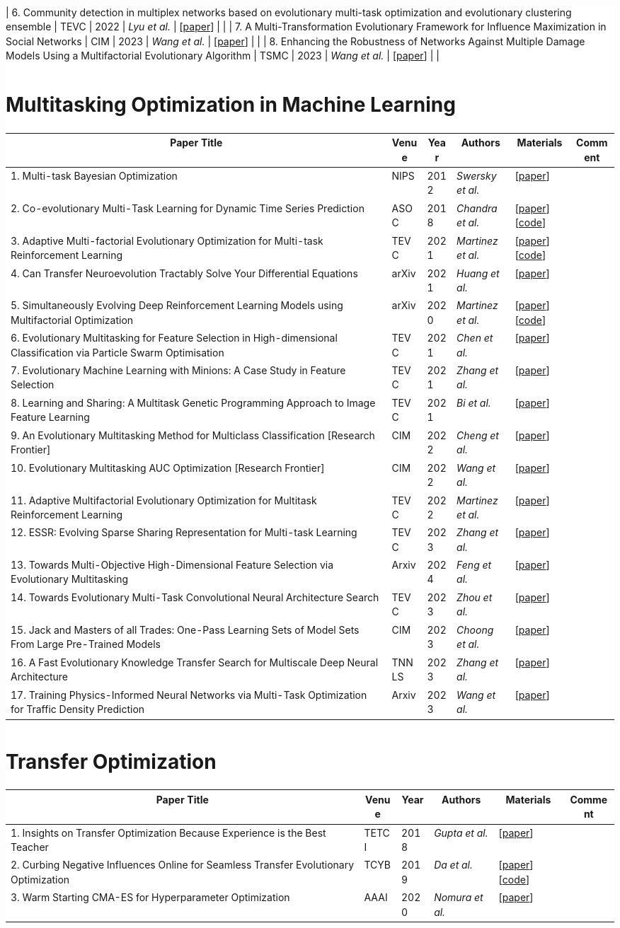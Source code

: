 | 6. Community detection in multiplex networks based on evolutionary multi-task optimization and evolutionary clustering ensemble | TEVC  | 2022 | _Lyu et al._ | [[paper](https://ieeexplore.ieee.org/document/9802693)] |         |
| 7. A Multi-Transformation Evolutionary Framework for Influence Maximization in Social Networks | CIM  | 2023 | _Wang et al._ | [[paper](https://ieeexplore.ieee.org/document/10026148)] |         |
| 8. Enhancing the Robustness of Networks Against Multiple Damage Models Using a Multifactorial Evolutionary Algorithm | TSMC  | 2023 | _Wang et al._ | [[paper](https://ieeexplore.ieee.org/document/10049190)] |         |



# Multitasking Optimization in Machine Learning

| Paper Title                                                  | Venue | Year | Authors           | Materials                                                    | Comment |
| ------------------------------------------------------------ | ----- | ---- | ----------------- | ------------------------------------------------------------ | ------- |
| 1. Multi-task Bayesian Optimization                          | NIPS  | 2012 | _Swersky et al._  | [[paper](https://papers.nips.cc/paper/2013/file/f33ba15effa5c10e873bf3842afb46a6-Paper.pdf)] |         |
| 2. Co-evolutionary Multi-Task Learning for Dynamic Time Series Prediction | ASOC  | 2018 | _Chandra et al._  | [[paper](https://www.sciencedirect.com/science/article/pii/S1568494618303168)] [[code](https://github.com/rohitash-chandra/CMTL_dynamictimeseries)] |         |
| 3. Adaptive Multi-factorial Evolutionary Optimization for Multi-task Reinforcement Learning | TEVC  | 2021 | _Martinez et al._ | [[paper](https://ieeexplore.ieee.org/abstract/document/9439811)] [[code](https://git.code.tecnalia.com/aritz.martinez/a-mfea-rl)] |         |
| 4. Can Transfer Neuroevolution Tractably Solve Your Differential Equations | arXiv | 2021 | _Huang et al._    | [[paper](https://arxiv.org/abs/2101.01998)]                  |         |
| 5. Simultaneously Evolving Deep Reinforcement Learning Models using Multifactorial Optimization | arXiv  | 2020 |   _Martinez et al._     |    [[paper](https://arxiv.org/abs/2002.12133)] [[code](https://git.code.tecnalia.com/aritz.martinez/dql-mfea)]                    |         |
| 6. Evolutionary Multitasking for Feature Selection in High-dimensional Classification via Particle Swarm Optimisation | TEVC  | 2021 |   _Chen et al._     |    [[paper](https://ieeexplore.ieee.org/document/9496593)]                  |         |
| 7. Evolutionary Machine Learning with Minions: A Case Study in Feature Selection | TEVC  | 2021 |   _Zhang et al._     |    [[paper](https://ieeexplore.ieee.org/document/9493747)]                  |         |
| 8. Learning and Sharing: A Multitask Genetic Programming Approach to Image Feature Learning | TEVC  | 2021 |   _Bi et al._     |    [[paper](https://ieeexplore.ieee.org/document/9484082)]                  |         |
| 9. An Evolutionary Multitasking Method for Multiclass Classification [Research Frontier] | CIM  | 2022 |   _Cheng et al._     |    [[paper](https://ieeexplore.ieee.org/document/9942680)]                  |         |
| 10. Evolutionary Multitasking AUC Optimization [Research Frontier] | CIM  | 2022 |   _Wang et al._     |    [[paper](https://ieeexplore.ieee.org/document/9756594)]                  |         |
| 11. Adaptive Multifactorial Evolutionary Optimization for Multitask Reinforcement Learning | TEVC  | 2022 |   _Martinez et al._     |    [[paper](https://ieeexplore.ieee.org/document/9439811)]                  |         |
 | 12. ESSR: Evolving Sparse Sharing Representation for Multi-task Learning | TEVC  | 2023 |   _Zhang et al._     |    [[paper](https://ieeexplore.ieee.org/document/10114675)]                  |         |
| 13. Towards Multi-Objective High-Dimensional Feature Selection via Evolutionary Multitasking | Arxiv  | 2024 |   _Feng et al._     |    [[paper](https://arxiv.org/abs/2401.01563)]                  |         |
| 14. Towards Evolutionary Multi-Task Convolutional Neural Architecture Search | TEVC  | 2023 |   _Zhou et al._     |    [[paper](https://ieeexplore.ieee.org/document/10376463)]                  |         |
| 15. Jack and Masters of all Trades: One-Pass Learning Sets of Model Sets From Large Pre-Trained Models | CIM  | 2023 |   _Choong et al._     |    [[paper](https://ieeexplore.ieee.org/abstract/document/10188456)]                  |         |
| 16. A Fast Evolutionary Knowledge Transfer Search for Multiscale Deep Neural Architecture | TNNLS  | 2023 |   _Zhang et al._     |    [[paper](https://ieeexplore.ieee.org/document/10227743)]                  |         |
| 17. Training Physics-Informed Neural Networks via Multi-Task Optimization for Traffic Density Prediction | Arxiv  | 2023 |   _Wang et al._     |    [[paper](https://arxiv.org/abs/2307.03920)]                  |         |



# Transfer Optimization

| Paper Title                                                  | Venue | Year | Authors          | Materials                                                    | Comment |
| ------------------------------------------------------------ | ----- | ---- | ---------------- | ------------------------------------------------------------ | ------- |
| 1. Insights on Transfer Optimization Because Experience is the Best Teacher | TETCI | 2018 | _Gupta et al._   | [[paper](https://ieeexplore.ieee.org/document/8114198)]      |         |
| 2. Curbing Negative Influences Online for Seamless Transfer Evolutionary Optimization | TCYB  | 2019 | _Da et al._      | [[paper](https://ieeexplore.ieee.org/document/8447304)] [[code](http://www.bdsc.site/websites/MTO/index.html)] |         |
| 3. Warm Starting CMA-ES for Hyperparameter Optimization      | AAAI  | 2020 | _Nomura et al._  | [[paper](https://arxiv.org/abs/2012.06932)]                  |         |